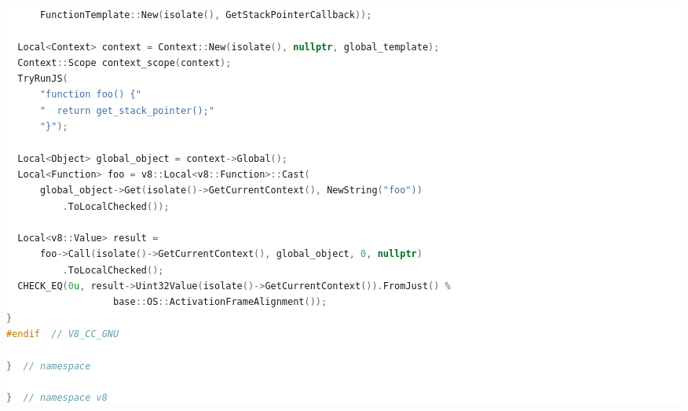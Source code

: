 ```cpp
      FunctionTemplate::New(isolate(), GetStackPointerCallback));

  Local<Context> context = Context::New(isolate(), nullptr, global_template);
  Context::Scope context_scope(context);
  TryRunJS(
      "function foo() {"
      "  return get_stack_pointer();"
      "}");

  Local<Object> global_object = context->Global();
  Local<Function> foo = v8::Local<v8::Function>::Cast(
      global_object->Get(isolate()->GetCurrentContext(), NewString("foo"))
          .ToLocalChecked());

  Local<v8::Value> result =
      foo->Call(isolate()->GetCurrentContext(), global_object, 0, nullptr)
          .ToLocalChecked();
  CHECK_EQ(0u, result->Uint32Value(isolate()->GetCurrentContext()).FromJust() %
                   base::OS::ActivationFrameAlignment());
}
#endif  // V8_CC_GNU

}  // namespace

}  // namespace v8
```